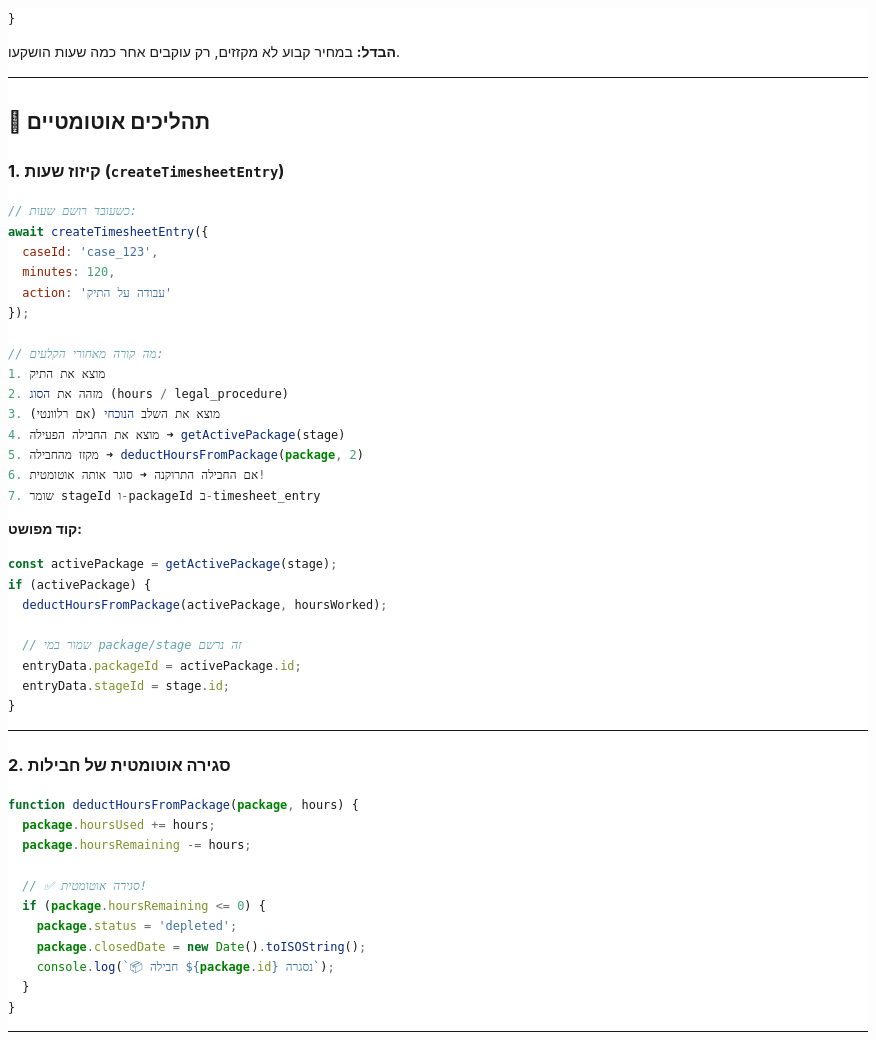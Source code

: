 ```javascript
}
```

**הבדל:** במחיר קבוע לא מקזזים, רק עוקבים אחר כמה שעות הושקעו.

---

## 🔄 תהליכים אוטומטיים

### 1. קיזוז שעות (`createTimesheetEntry`)

```javascript
// כשעובד רושם שעות:
await createTimesheetEntry({
  caseId: 'case_123',
  minutes: 120,
  action: 'עבודה על התיק'
});

// מה קורה מאחורי הקלעים:
1. מוצא את התיק
2. מזהה את הסוג (hours / legal_procedure)
3. מוצא את השלב הנוכחי (אם רלוונטי)
4. מוצא את החבילה הפעילה ➜ getActivePackage(stage)
5. מקזז מהחבילה ➜ deductHoursFromPackage(package, 2)
6. אם החבילה התרוקנה ➜ סוגר אותה אוטומטית!
7. שומר stageId ו-packageId ב-timesheet_entry
```

**קוד מפושט:**
```javascript
const activePackage = getActivePackage(stage);
if (activePackage) {
  deductHoursFromPackage(activePackage, hoursWorked);

  // שמור במי package/stage זה נרשם
  entryData.packageId = activePackage.id;
  entryData.stageId = stage.id;
}
```

---

### 2. סגירה אוטומטית של חבילות

```javascript
function deductHoursFromPackage(package, hours) {
  package.hoursUsed += hours;
  package.hoursRemaining -= hours;

  // ✅ סגירה אוטומטית!
  if (package.hoursRemaining <= 0) {
    package.status = 'depleted';
    package.closedDate = new Date().toISOString();
    console.log(`📦 חבילה ${package.id} נסגרה`);
  }
}
```

---